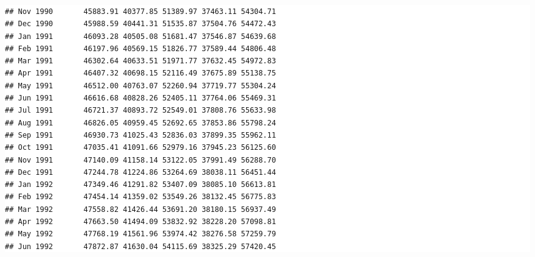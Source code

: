     ## Nov 1990       45883.91 40377.85 51389.97 37463.11 54304.71
    ## Dec 1990       45988.59 40441.31 51535.87 37504.76 54472.43
    ## Jan 1991       46093.28 40505.08 51681.47 37546.87 54639.68
    ## Feb 1991       46197.96 40569.15 51826.77 37589.44 54806.48
    ## Mar 1991       46302.64 40633.51 51971.77 37632.45 54972.83
    ## Apr 1991       46407.32 40698.15 52116.49 37675.89 55138.75
    ## May 1991       46512.00 40763.07 52260.94 37719.77 55304.24
    ## Jun 1991       46616.68 40828.26 52405.11 37764.06 55469.31
    ## Jul 1991       46721.37 40893.72 52549.01 37808.76 55633.98
    ## Aug 1991       46826.05 40959.45 52692.65 37853.86 55798.24
    ## Sep 1991       46930.73 41025.43 52836.03 37899.35 55962.11
    ## Oct 1991       47035.41 41091.66 52979.16 37945.23 56125.60
    ## Nov 1991       47140.09 41158.14 53122.05 37991.49 56288.70
    ## Dec 1991       47244.78 41224.86 53264.69 38038.11 56451.44
    ## Jan 1992       47349.46 41291.82 53407.09 38085.10 56613.81
    ## Feb 1992       47454.14 41359.02 53549.26 38132.45 56775.83
    ## Mar 1992       47558.82 41426.44 53691.20 38180.15 56937.49
    ## Apr 1992       47663.50 41494.09 53832.92 38228.20 57098.81
    ## May 1992       47768.19 41561.96 53974.42 38276.58 57259.79
    ## Jun 1992       47872.87 41630.04 54115.69 38325.29 57420.45
